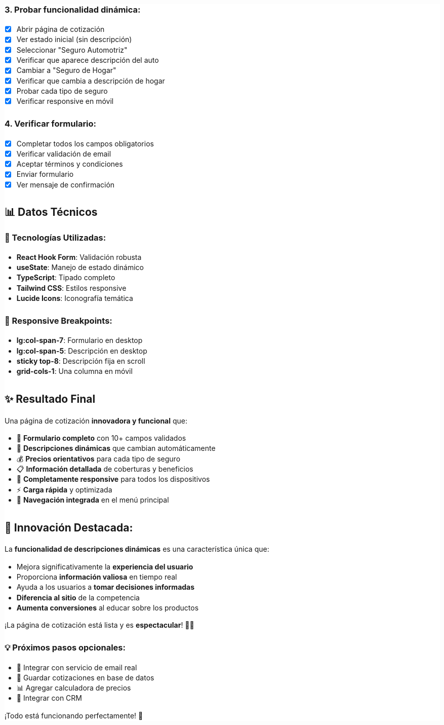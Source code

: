 ### **3. Probar funcionalidad dinámica:**
- [x] Abrir página de cotización
- [x] Ver estado inicial (sin descripción)
- [x] Seleccionar "Seguro Automotriz"
- [x] Verificar que aparece descripción del auto
- [x] Cambiar a "Seguro de Hogar"
- [x] Verificar que cambia a descripción de hogar
- [x] Probar cada tipo de seguro
- [x] Verificar responsive en móvil

### **4. Verificar formulario:**
- [x] Completar todos los campos obligatorios
- [x] Verificar validación de email
- [x] Aceptar términos y condiciones
- [x] Enviar formulario
- [x] Ver mensaje de confirmación

## 📊 **Datos Técnicos**

### **🔧 Tecnologías Utilizadas:**
- **React Hook Form**: Validación robusta
- **useState**: Manejo de estado dinámico
- **TypeScript**: Tipado completo
- **Tailwind CSS**: Estilos responsive
- **Lucide Icons**: Iconografía temática

### **📱 Responsive Breakpoints:**
- **lg:col-span-7**: Formulario en desktop
- **lg:col-span-5**: Descripción en desktop
- **sticky top-8**: Descripción fija en scroll
- **grid-cols-1**: Una columna en móvil

## ✨ **Resultado Final**

Una página de cotización **innovadora y funcional** que:

- 🎯 **Formulario completo** con 10+ campos validados
- 🔄 **Descripciones dinámicas** que cambian automáticamente
- 💰 **Precios orientativos** para cada tipo de seguro
- 📋 **Información detallada** de coberturas y beneficios
- 📱 **Completamente responsive** para todos los dispositivos
- ⚡ **Carga rápida** y optimizada
- 🧭 **Navegación integrada** en el menú principal

## 🎉 **Innovación Destacada:**

La **funcionalidad de descripciones dinámicas** es una característica única que:
- Mejora significativamente la **experiencia del usuario**
- Proporciona **información valiosa** en tiempo real
- Ayuda a los usuarios a **tomar decisiones informadas**
- **Diferencia al sitio** de la competencia
- **Aumenta conversiones** al educar sobre los productos

¡La página de cotización está lista y es **espectacular**! 🚀✨

### **💡 Próximos pasos opcionales:**
- 📧 Integrar con servicio de email real
- 💾 Guardar cotizaciones en base de datos
- 📊 Agregar calculadora de precios
- 🎯 Integrar con CRM

¡Todo está funcionando perfectamente! 🎉
